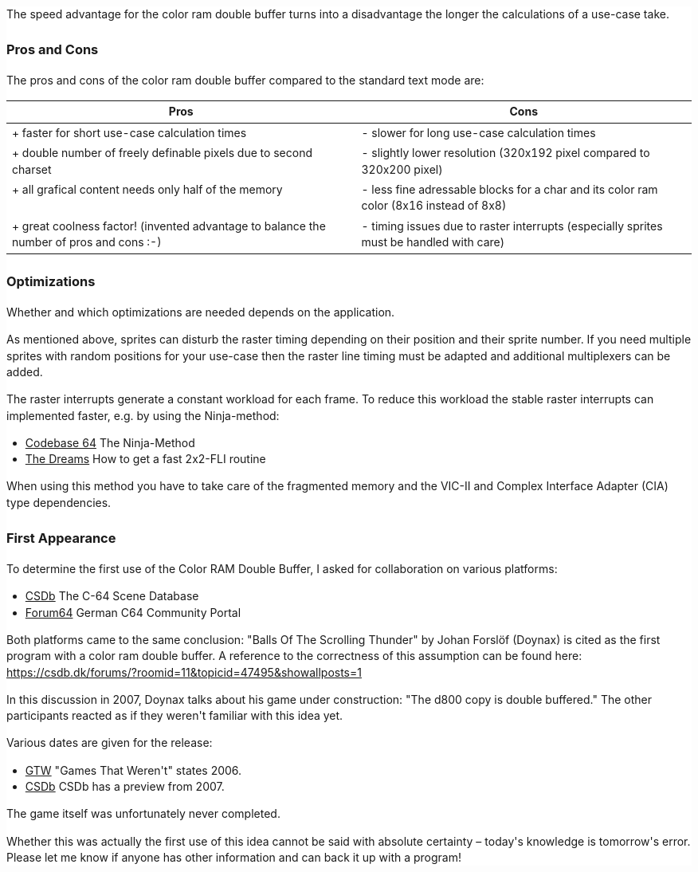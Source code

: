 The speed advantage for the color ram double buffer turns into a disadvantage the longer the calculations of a use-case take.

### Pros and Cons 

The pros and cons of the color ram double buffer compared to the standard text mode are:

| Pros | Cons |
| ------ | ------ |
|  + faster for short use-case calculation times | - slower for long use-case calculation times |
|  + double number of freely definable pixels due to second charset | - slightly lower resolution (320x192 pixel compared to 320x200 pixel) |
|  + all grafical content needs only half of the memory | - less fine adressable blocks for a char and its color ram color (8x16 instead of 8x8) |
|  + great coolness factor! (invented advantage to balance the number of pros and cons :-) | - timing issues due to raster interrupts (especially sprites must be handled with care) |

### Optimizations

Whether and which optimizations are needed depends on the application.

As mentioned above, sprites can disturb the raster timing depending on their position and their sprite number. If you need multiple sprites with random positions for your use-case then the raster line timing must be adapted and additional multiplexers can be added.

The raster interrupts generate a constant workload for each frame. To reduce this workload the stable raster interrupts can implemented faster, e.g. by using the Ninja-method:
* [Codebase 64](https://codebase64.org/doku.php?id=base:nmis_and_distributed_jitter-correction_routines) The Ninja-Method
* [The Dreams](https://www.the-dreams.de/articles/2x2-fli.txt) How to get a fast 2x2-FLI routine

When using this method you have to take care of the fragmented memory and the VIC-II and Complex Interface Adapter (CIA) type dependencies.

### First Appearance

To determine the first use of the Color RAM Double Buffer, I asked for collaboration on various platforms:
* [CSDb](https://csdb.dk/forums/?roomid=12&topicid=170937) The C-64 Scene Database
* [Forum64](https://www.forum64.de/index.php?thread/155119-c64colorramdoublebuffer/) German C64 Community Portal

Both platforms came to the same conclusion: "Balls Of The Scrolling Thunder" by Johan Forslöf (Doynax) is cited as the first program with a color ram double buffer. A reference to the correctness of this assumption can be found here:
https://csdb.dk/forums/?roomid=11&topicid=47495&showallposts=1

In this discussion in 2007, Doynax talks about his game under construction: "The d800 copy is double buffered." The other participants reacted as if they weren't familiar with this idea yet. 

Various dates are given for the release:
* [GTW](https://www.gamesthatwerent.com/gtw64/balls-of-the-scrolling-thunder/) "Games That Weren't" states 2006.
* [CSDb](https://csdb.dk/release/?id=159795) CSDb has a preview from 2007.

The game itself was unfortunately never completed.

Whether this was actually the first use of this idea cannot be said with absolute certainty – today's knowledge is tomorrow's error. Please let me know if anyone has other information and can back it up with a program!
